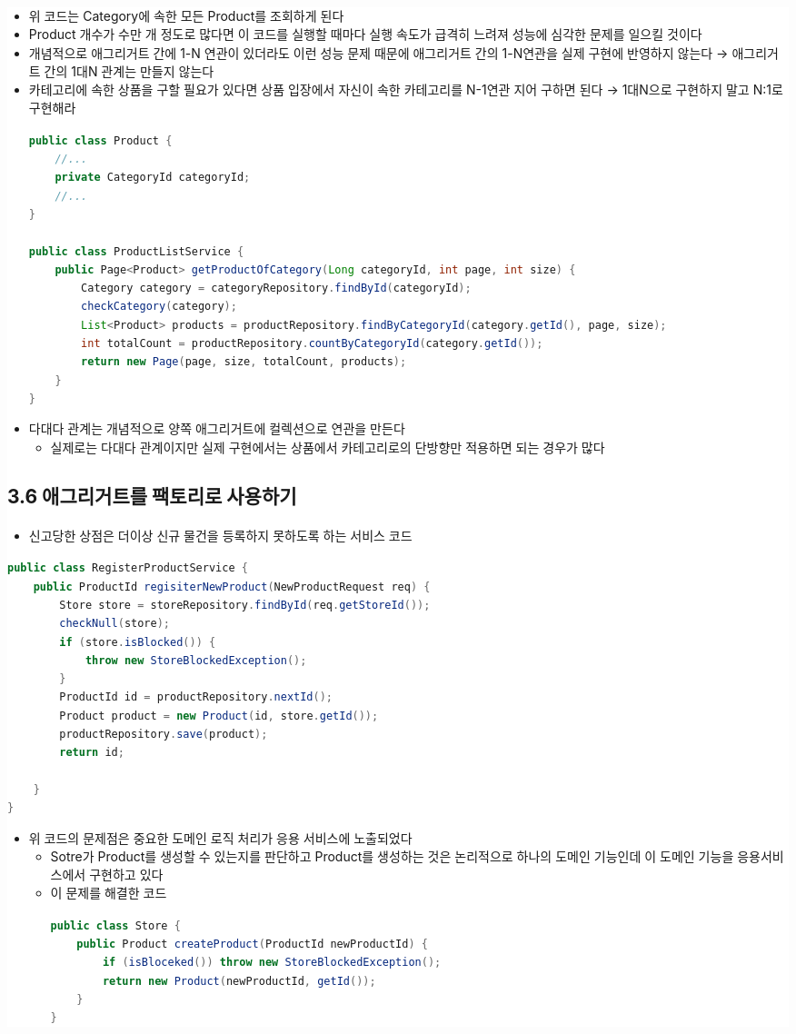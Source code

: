 - 위 코드는 Category에 속한 모든 Product를 조회하게 된다
- Product 개수가 수만 개 정도로 많다면 이 코드를 실행할 때마다 실행 속도가 급격히 느려져 성능에 심각한 문제를 일으킬 것이다
- 개념적으로 애그리거트 간에 1-N 연관이 있더라도 이런 성능 문제 때문에 애그리거트 간의 1-N연관을 실제 구현에 반영하지 않는다 &rarr; 애그리거트 간의 1대N 관계는 만들지 않는다
- 카테고리에 속한 상품을 구할 필요가 있다면 상품 입장에서 자신이 속한 카테고리를 N-1연관 지어 구하면 된다 &rarr; 1대N으로 구현하지 말고 N:1로 구현해라
    ```java
    public class Product {
        //...
        private CategoryId categoryId;
        //...
    }
    
    public class ProductListService {
        public Page<Product> getProductOfCategory(Long categoryId, int page, int size) {
            Category category = categoryRepository.findById(categoryId);
            checkCategory(category);
            List<Product> products = productRepository.findByCategoryId(category.getId(), page, size);
            int totalCount = productRepository.countByCategoryId(category.getId());
            return new Page(page, size, totalCount, products);
        }
    }
    ```
- 다대다 관계는 개념적으로 양쪽 애그리거트에 컬렉션으로 연관을 만든다
    - 실제로는 다대다 관계이지만 실제 구현에서는 상품에서 카테고리로의 단방향만 적용하면 되는 경우가 많다

## 3.6 애그리거트를 팩토리로 사용하기

- 신고당한 상점은 더이상 신규 물건을 등록하지 못하도록 하는 서비스 코드

```java
public class RegisterProductService {
    public ProductId regisiterNewProduct(NewProductRequest req) {
        Store store = storeRepository.findById(req.getStoreId());
        checkNull(store);
        if (store.isBlocked()) {
            throw new StoreBlockedException();
        }
        ProductId id = productRepository.nextId();
        Product product = new Product(id, store.getId());
        productRepository.save(product);
        return id;

    }
}
```

- 위 코드의 문제점은 중요한 도메인 로직 처리가 응용 서비스에 노출되었다
    - Sotre가 Product를 생성할 수 있는지를 판단하고 Product를 생성하는 것은 논리적으로 하나의 도메인 기능인데 이 도메인 기능을 응용서비스에서 구현하고 있다
    - 이 문제를 해결한 코드
      ```java
      public class Store {
          public Product createProduct(ProductId newProductId) {
              if (isBloceked()) throw new StoreBlockedException();
              return new Product(newProductId, getId());
          }
      }
      